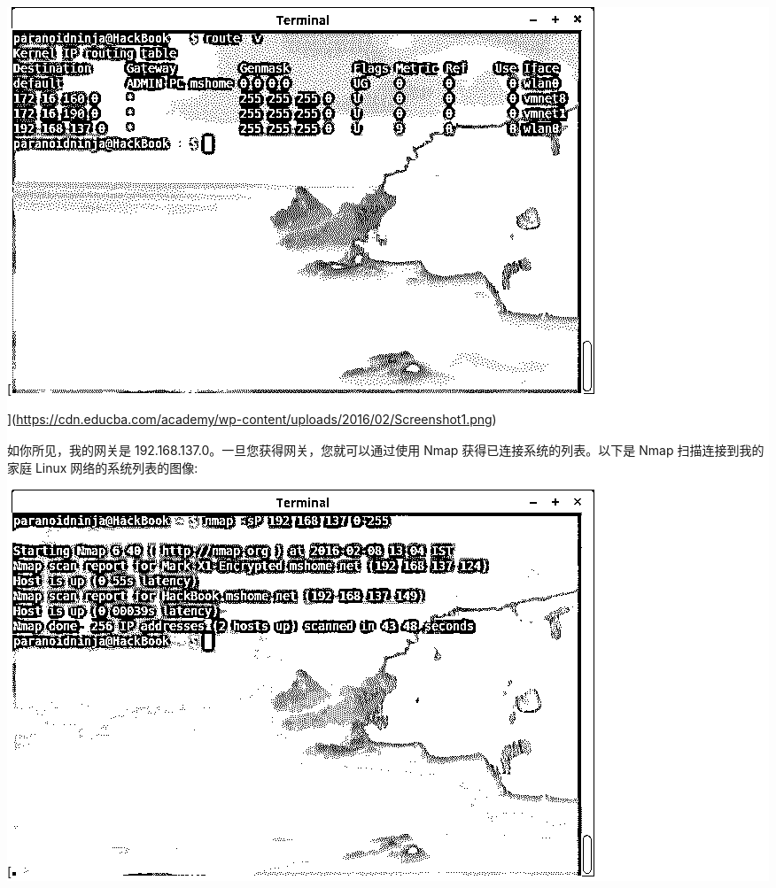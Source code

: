 [![Screenshot1](img/77f7d0033160eabc66837d5c6ab20daf.png)

](https://cdn.educba.com/academy/wp-content/uploads/2016/02/Screenshot1.png) 

如你所见，我的网关是 192.168.137.0。一旦您获得网关，您就可以通过使用 Nmap 获得已连接系统的列表。以下是 Nmap 扫描连接到我的家庭 Linux 网络的系统列表的图像:

[![Screenshot2](img/367d8f484df49408a098752d62759b98.png)
